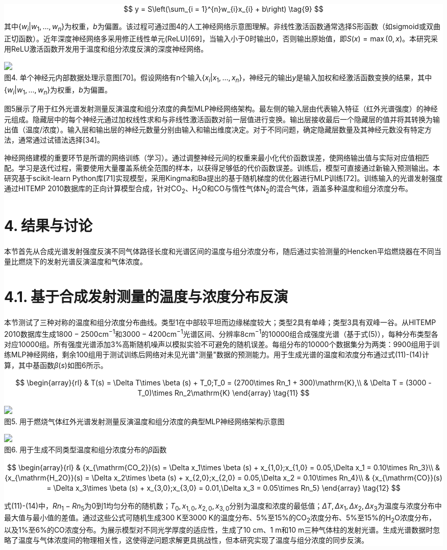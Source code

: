 $$
y = S\left(\sum_{i = 1}^{n}w_{i}x_{i} + b\right) \tag{9}
$$

其中$\{w_{i}|w_{1},\ldots ,w_{n}\}$为权重，$b$为偏置。该过程可通过图4的人工神经网络示意图理解。非线性激活函数通常选择S形函数（如sigmoid或双曲正切函数）。近年深度神经网络多采用修正线性单元(ReLU)[69]，当输入小于0时输出0，否则输出原始值，即$S(x) = \max (0,x)$。本研究采用ReLU激活函数开发用于温度和组分浓度反演的深度神经网络。

![](images/2b640ffbc005f907f8b6bdd904a7366c5dfc8bbab585c1f9c2465aa4f7ae4593.jpg)  
图4. 单个神经元内部数据处理示意图[70]。假设网络有n个输入$\{x_{i}|x_{1},\dots,x_{n}\}$，神经元的输出$y$是输入加权和经激活函数变换的结果，其中$\{w_{i}|w_{1},\dots,w_{n}\}$为权重，$b$为偏置。

图5展示了用于红外光谱发射测量反演温度和组分浓度的典型MLP神经网络架构。最左侧的输入层由代表输入特征（红外光谱强度）的神经元组成。隐藏层中的每个神经元通过加权线性求和与非线性激活函数对前一层值进行变换。输出层接收最后一个隐藏层的值并将其转换为输出值（温度/浓度）。输入层和输出层的神经元数量分别由输入和输出维度决定。对于不同问题，确定隐藏层数量及其神经元数没有特定方法，通常通过试错法选择[34]。

神经网络建模的重要环节是所谓的网络训练（学习）。通过调整神经元间的权重来最小化代价函数误差，使网络输出值与实际对应值相匹配。学习是迭代过程，需要使用大量覆盖系统全范围的样本，以获得足够低的代价函数误差。训练后，模型可直接通过新输入预测输出。本研究基于scikit-learn Python库[71]实现模型，采用Kingma和Ba提出的基于随机梯度的优化器进行MLP训练[72]。训练输入的光谱发射强度通过HITEMP 2010数据库的正向计算模型合成，针对$\mathrm{CO_2}$、$\mathrm{H_2O}$和$\mathrm{CO}$与惰性气体$\mathrm{N_2}$的混合气体，涵盖多种温度和组分浓度分布。

# 4. 结果与讨论

本节首先从合成光谱发射强度反演不同气体路径长度和光谱区间的温度与组分浓度分布，随后通过实验测量的Hencken平焰燃烧器在不同当量比燃烧下的发射光谱反演温度和气体浓度。

# 4.1. 基于合成发射测量的温度与浓度分布反演

本节测试了三种对称的温度和组分浓度分布曲线。类型1在中部较平坦而边缘梯度较大；类型2具有单峰；类型3具有双峰一谷。从HITEMP 2010数据库生成$1800 - 2500\mathrm{cm}^{-1}$和$3000 - 4200\mathrm{cm}^{-1}$光谱区间、分辨率$8\mathrm{cm}^{-1}$的10000组合成强度光谱（基于式(5)），每种分布类型各对应10000组。所有强度光谱添加3%高斯随机噪声以模拟实验不可避免的随机误差。每组分布的10000个数据集分为两类：9900组用于训练MLP神经网络，剩余100组用于测试训练后网络对未见光谱"测量"数据的预测能力。用于生成光谱的温度和浓度分布通过式(11)-(14)计算，其中基函数$\beta (s)$如图6所示。

$$
\begin{array}{rl} & T(s) = \Delta T\times \beta (s) + T_0;T_0 = (2700\times Rn_1 + 300)\mathrm{K},\\ & \Delta T = (3000 - T_0)\times Rn_2\mathrm{K} \end{array} \tag{11}
$$

![](images/2e71ecb278df5e6f9c3be99175e91ad7450952ebaacd57933056fe4038e93c87.jpg)  
图5. 用于燃烧气体红外光谱发射测量反演温度和组分浓度的典型MLP神经网络架构示意图

![](images/e77d0a06deb25884cc3df0e18f947e6329c5ea455d35e5f4c6cd57c27422886c.jpg)  
图6. 用于生成不同类型温度和组分浓度分布的$\beta$函数

$$
\begin{array}{rl} & {x_{\mathrm{CO_2}}(s) = \Delta x_1\times \beta (s) + x_{1,0};x_{1,0} = 0.05,\Delta x_1 = 0.10\times Rn_3}\\ & {x_{\mathrm{H_2O}}(s) = \Delta x_2\times \beta (s) + x_{2,0};x_{2,0} = 0.05,\Delta x_2 = 0.10\times Rn_4}\\ & {x_{\mathrm{CO}}(s) = \Delta x_3\times \beta (s) + x_{3,0};x_{3,0} = 0.01,\Delta x_3 = 0.05\times Rn_5} \end{array} \tag{12}
$$

式(11)-(14)中，$Rn_{1} - Rn_{5}$为0到1均匀分布的随机数；$T_{0}, x_{1,0}, x_{2,0}, x_{3,0}$分别为温度和浓度的最低值；$\Delta T, \Delta x_{1}, \Delta x_{2}, \Delta x_{3}$为温度与浓度分布中最大值与最小值的差值。通过这些公式可随机生成$300 \mathrm{~K}$至$3000 \mathrm{~K}$的温度分布、$5\%$至$15\%$的$\mathrm{CO}_{2}$浓度分布、$5\%$至$15\%$的$\mathrm{H}_{2} \mathrm{O}$浓度分布，以及$1\%$至$6\%$的$\mathrm{CO}$浓度分布。为展示模型对不同光学厚度的适应性，生成了$10 \mathrm{~cm}$、$1 \mathrm{~m}$和$10 \mathrm{~m}$三种气体柱的发射光谱。生成光谱数据时忽略了温度与气体浓度间的物理相关性，这使得逆问题求解更具挑战性，但本研究实现了温度与组分浓度的同步反演。
